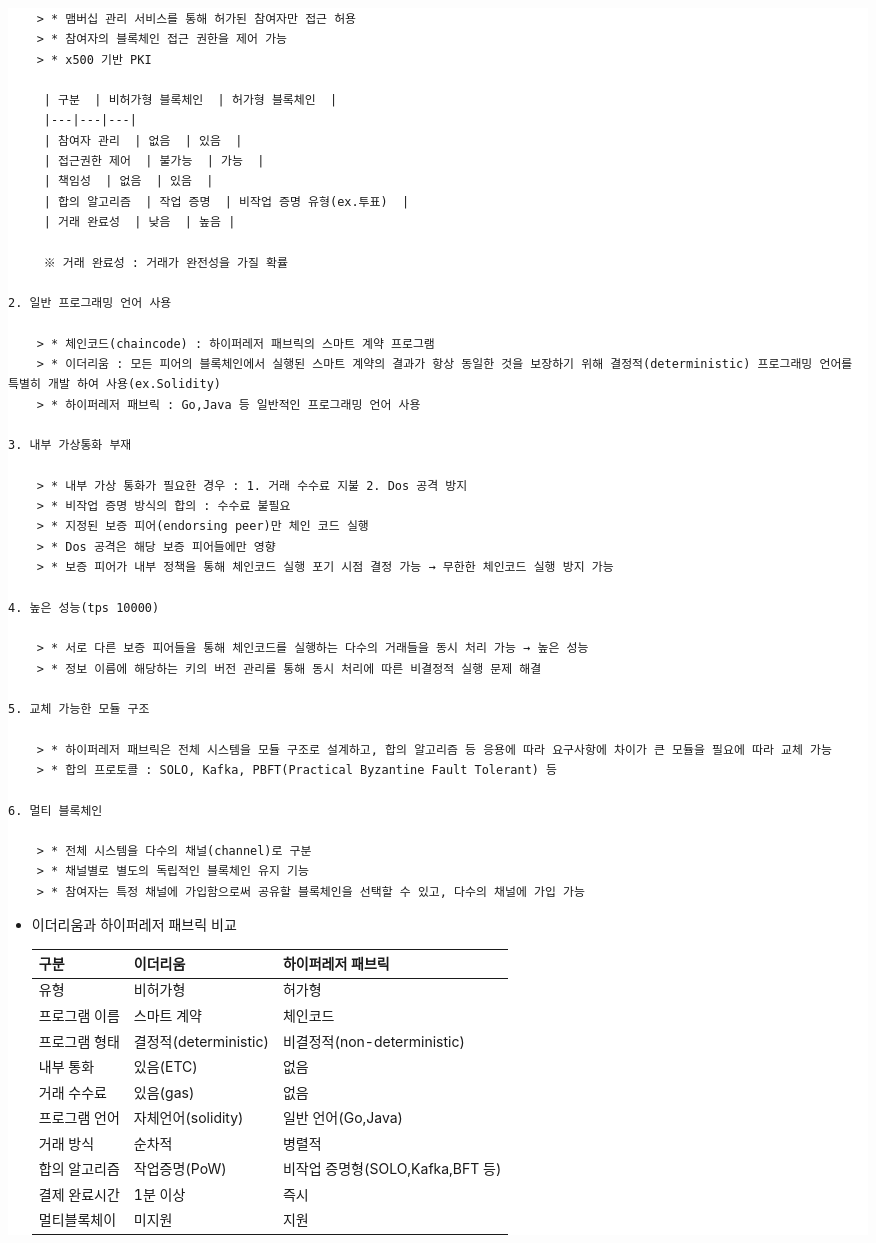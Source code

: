        > * 맴버십 관리 서비스를 통해 허가된 참여자만 접근 허용
        > * 참여자의 블록체인 접근 권한을 제어 가능  
        > * x500 기반 PKI

         | 구분  | 비허가형 블록체인  | 허가형 블록체인  |
         |---|---|---|
         | 참여자 관리  | 없음  | 있음  |
         | 접근권한 제어  | 불가능  | 가능  |
         | 책임성  | 없음  | 있음  | 
         | 합의 알고리즘  | 작업 증명  | 비작업 증명 유형(ex.투표)  |
         | 거래 완료성  | 낮음  | 높음 |  

         ※ 거래 완료성 : 거래가 완전성을 가질 확률  

    2. 일반 프로그래밍 언어 사용

        > * 체인코드(chaincode) : 하이퍼레저 패브릭의 스마트 계약 프로그램
        > * 이더리움 : 모든 피어의 블록체인에서 실행된 스마트 계약의 결과가 항상 동일한 것을 보장하기 위해 결정적(deterministic) 프로그래밍 언어를 특별히 개발 하여 사용(ex.Solidity)
        > * 하이퍼레저 패브릭 : Go,Java 등 일반적인 프로그래밍 언어 사용  

    3. 내부 가상통화 부재 

        > * 내부 가상 통화가 필요한 경우 : 1. 거래 수수료 지불 2. Dos 공격 방지  
        > * 비작업 증명 방식의 합의 : 수수료 불필요
        > * 지정된 보증 피어(endorsing peer)만 체인 코드 실행
        > * Dos 공격은 해당 보증 피어들에만 영향
        > * 보증 피어가 내부 정책을 통해 체인코드 실행 포기 시점 결정 가능 → 무한한 체인코드 실행 방지 가능

    4. 높은 성능(tps 10000)

        > * 서로 다른 보증 피어들을 통해 체인코드를 실행하는 다수의 거래들을 동시 처리 가능 → 높은 성능  
        > * 정보 이름에 해당하는 키의 버전 관리를 통해 동시 처리에 따른 비결정적 실행 문제 해결

    5. 교체 가능한 모듈 구조

        > * 하이퍼레저 패브릭은 전체 시스템을 모듈 구조로 설계하고, 합의 알고리즘 등 응용에 따라 요구사항에 차이가 큰 모듈을 필요에 따라 교체 가능
        > * 합의 프로토콜 : SOLO, Kafka, PBFT(Practical Byzantine Fault Tolerant) 등

    6. 멀티 블록체인

        > * 전체 시스템을 다수의 채널(channel)로 구분
        > * 채널별로 별도의 독립적인 블록체인 유지 기능
        > * 참여자는 특정 채널에 가입함으로써 공유할 블록체인을 선택할 수 있고, 다수의 채널에 가입 가능

* 이더리움과 하이퍼레저 패브릭 비교

    |구분|이더리움|하이퍼레저 패브릭|
    |---|---|---|
    |유형|비허가형|허가형|
    |프로그램 이름|스마트 계약|체인코드|
    |프로그램 형태|결정적(deterministic)|비결정적(non-deterministic)|
    |내부 통화|있음(ETC)|없음|
    |거래 수수료|있음(gas)|없음|
    |프로그램 언어|자체언어(solidity)|일반 언어(Go,Java)|
    |거래 방식|순차적|병렬적|
    |합의 알고리즘|작업증명(PoW)|비작업 증명형(SOLO,Kafka,BFT 등)|
    |결제 완료시간|1분 이상|즉시|
    |멀티블록체이|미지원|지원|